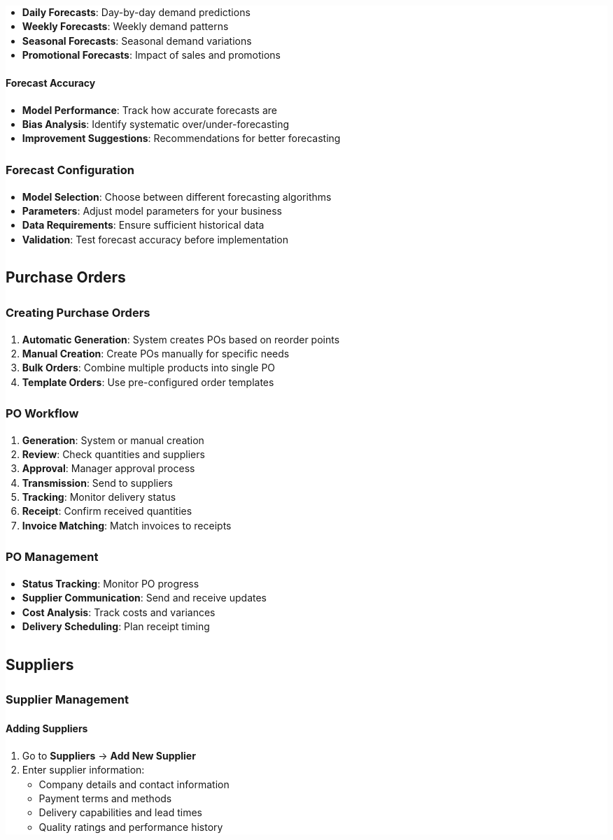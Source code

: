 - **Daily Forecasts**: Day-by-day demand predictions
- **Weekly Forecasts**: Weekly demand patterns
- **Seasonal Forecasts**: Seasonal demand variations
- **Promotional Forecasts**: Impact of sales and promotions

#### Forecast Accuracy

- **Model Performance**: Track how accurate forecasts are
- **Bias Analysis**: Identify systematic over/under-forecasting
- **Improvement Suggestions**: Recommendations for better forecasting

### Forecast Configuration

- **Model Selection**: Choose between different forecasting algorithms
- **Parameters**: Adjust model parameters for your business
- **Data Requirements**: Ensure sufficient historical data
- **Validation**: Test forecast accuracy before implementation

## Purchase Orders

### Creating Purchase Orders

1. **Automatic Generation**: System creates POs based on reorder points
2. **Manual Creation**: Create POs manually for specific needs
3. **Bulk Orders**: Combine multiple products into single PO
4. **Template Orders**: Use pre-configured order templates

### PO Workflow

1. **Generation**: System or manual creation
2. **Review**: Check quantities and suppliers
3. **Approval**: Manager approval process
4. **Transmission**: Send to suppliers
5. **Tracking**: Monitor delivery status
6. **Receipt**: Confirm received quantities
7. **Invoice Matching**: Match invoices to receipts

### PO Management

- **Status Tracking**: Monitor PO progress
- **Supplier Communication**: Send and receive updates
- **Cost Analysis**: Track costs and variances
- **Delivery Scheduling**: Plan receipt timing

## Suppliers

### Supplier Management

#### Adding Suppliers

1. Go to **Suppliers** → **Add New Supplier**
2. Enter supplier information:
   - Company details and contact information
   - Payment terms and methods
   - Delivery capabilities and lead times
   - Quality ratings and performance history
